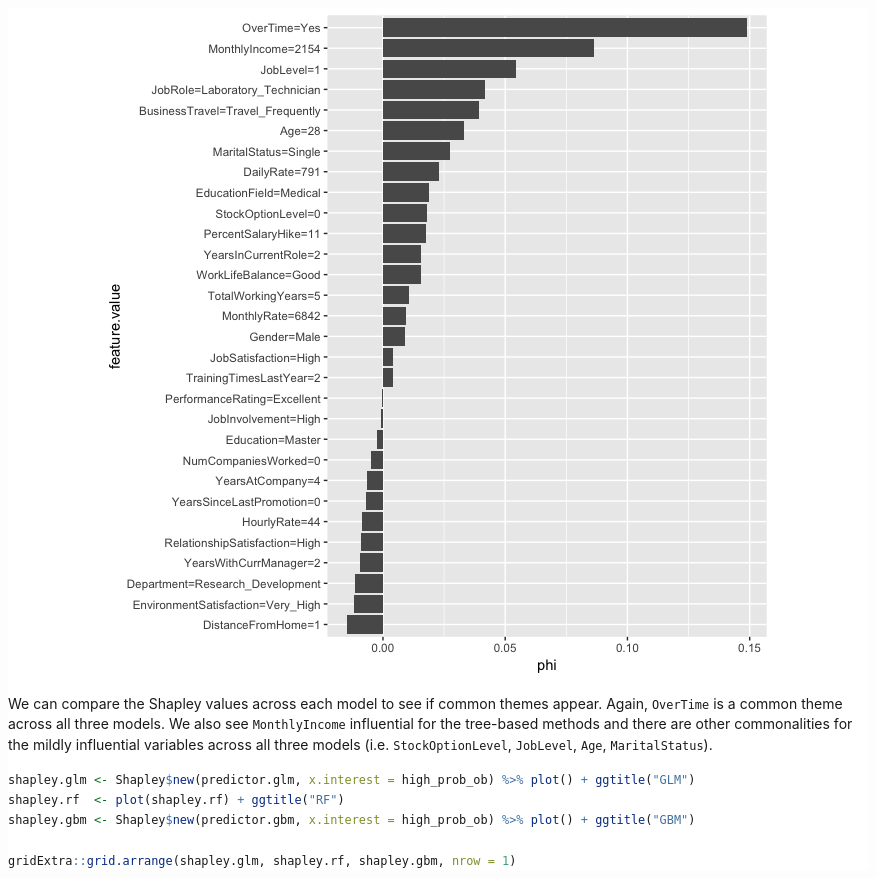 <img src="/public/images/analytics/ML_interpretation/iml-shapley1-1.png" style="display: block; margin: auto;" />

We can compare the Shapley values across each model to see if common themes appear.   Again, `OverTime` is a common theme across all three models.  We also see `MonthlyIncome` influential for the tree-based methods and there are other commonalities for the mildly influential variables across all three models (i.e. `StockOptionLevel`, `JobLevel`, `Age`, `MaritalStatus`). 


```r
shapley.glm <- Shapley$new(predictor.glm, x.interest = high_prob_ob) %>% plot() + ggtitle("GLM")
shapley.rf  <- plot(shapley.rf) + ggtitle("RF")
shapley.gbm <- Shapley$new(predictor.gbm, x.interest = high_prob_ob) %>% plot() + ggtitle("GBM")

gridExtra::grid.arrange(shapley.glm, shapley.rf, shapley.gbm, nrow = 1)
```
